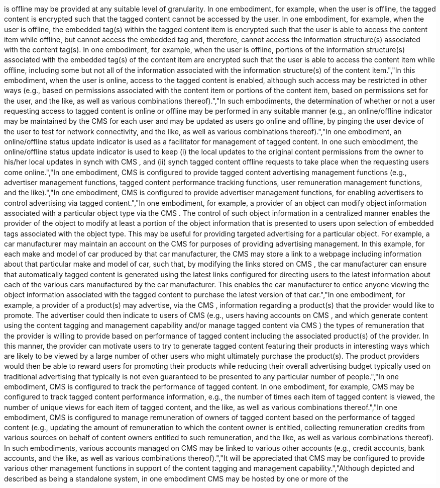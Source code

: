 is offline may be provided at any suitable level of granularity. In one embodiment, for example, when the user is offline, the tagged content is encrypted such that the tagged content cannot be accessed by the user. In one embodiment, for example, when the user is offline, the embedded tag(s) within the tagged content item is encrypted such that the user is able to access the content item while offline, but cannot access the embedded tag and, therefore, cannot access the information structure(s) associated with the content tag(s). In one embodiment, for example, when the user is offline, portions of the information structure(s) associated with the embedded tag(s) of the content item are encrypted such that the user is able to access the content item while offline, including some but not all of the information associated with the information structure(s) of the content item.","In this embodiment, when the user is online, access to the tagged content is enabled, although such access may be restricted in other ways (e.g., based on permissions associated with the content item or portions of the content item, based on permissions set for the user, and the like, as well as various combinations thereof).","In such embodiments, the determination of whether or not a user requesting access to tagged content is online or offline may be performed in any suitable manner (e.g., an online\/offline indicator may be maintained by the CMS  for each user and may be updated as users go online and offline, by pinging the user device of the user to test for network connectivity, and the like, as well as various combinations thereof).","In one embodiment, an online\/offline status update indicator is used as a facilitator for management of tagged content. In one such embodiment, the online\/offline status update indicator is used to keep (i) the local updates to the original content permissions from the owner to his\/her local updates in synch with CMS , and (ii) synch tagged content offline requests to take place when the requesting users come online.","In one embodiment, CMS  is configured to provide tagged content advertising management functions (e.g., advertiser management functions, tagged content performance tracking functions, user remuneration management functions, and the like).","In one embodiment, CMS  is configured to provide advertiser management functions, for enabling advertisers to control advertising via tagged content.","In one embodiment, for example, a provider of an object can modify object information associated with a particular object type via the CMS . The control of such object information in a centralized manner enables the provider of the object to modify at least a portion of the object information that is presented to users upon selection of embedded tags associated with the object type. This may be useful for providing targeted advertising for a particular object. For example, a car manufacturer may maintain an account on the CMS  for purposes of providing advertising management. In this example, for each make and model of car produced by that car manufacturer, the CMS  may store a link to a webpage including information about that particular make and model of car, such that, by modifying the links stored on CMS , the car manufacturer can ensure that automatically tagged content is generated using the latest links configured for directing users to the latest information about each of the various cars manufactured by the car manufacturer. This enables the car manufacturer to entice anyone viewing the object information associated with the tagged content to purchase the latest version of that car.","In one embodiment, for example, a provider of a product(s) may advertise, via the CMS , information regarding a product(s) that the provider would like to promote. The advertiser could then indicate to users of CMS  (e.g., users having accounts on CMS , and which generate content using the content tagging and management capability and\/or manage tagged content via CMS ) the types of remuneration that the provider is willing to provide based on performance of tagged content including the associated product(s) of the provider. In this manner, the provider can motivate users to try to generate tagged content featuring their products in interesting ways which are likely to be viewed by a large number of other users who might ultimately purchase the product(s). The product providers would then be able to reward users for promoting their products while reducing their overall advertising budget typically used on traditional advertising that typically is not even guaranteed to be presented to any particular number of people.","In one embodiment, CMS  is configured to track the performance of tagged content. In one embodiment, for example, CMS  may be configured to track tagged content performance information, e.g., the number of times each item of tagged content is viewed, the number of unique views for each item of tagged content, and the like, as well as various combinations thereof.","In one embodiment, CMS  is configured to manage remuneration of owners of tagged content based on the performance of tagged content (e.g., updating the amount of remuneration to which the content owner is entitled, collecting remuneration credits from various sources on behalf of content owners entitled to such remuneration, and the like, as well as various combinations thereof). In such embodiments, various accounts managed on CMS  may be linked to various other accounts (e.g., credit accounts, bank accounts, and the like, as well as various combinations thereof).","It will be appreciated that CMS  may be configured to provide various other management functions in support of the content tagging and management capability.","Although depicted and described as being a standalone system, in one embodiment CMS  may be hosted by one or more of the